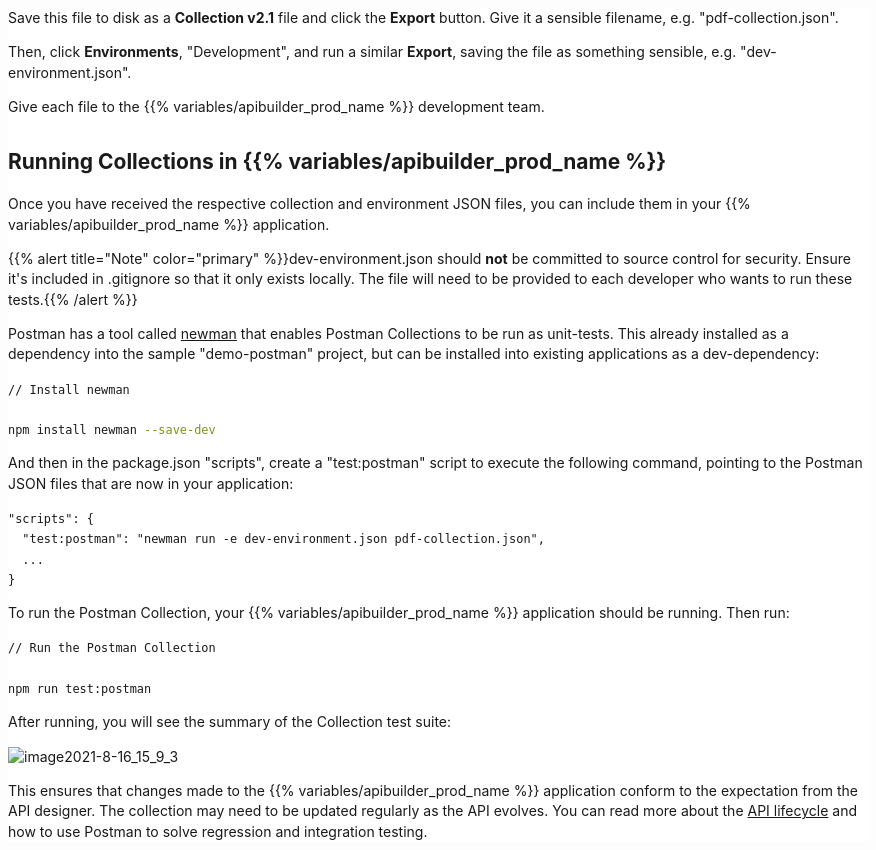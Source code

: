 Save this file to disk as a **Collection v2.1** file and click the **Export** button. Give it a sensible filename, e.g. "pdf-collection.json".

Then, click **Environments**, "Development", and run a similar **Export**, saving the file as something sensible, e.g. "dev-environment.json".

Give each file to the {{% variables/apibuilder_prod_name %}} development team.

## Running Collections in {{% variables/apibuilder_prod_name %}}

Once you have received the respective collection and environment JSON files, you can include them in your {{% variables/apibuilder_prod_name %}} application.

{{% alert title="Note" color="primary" %}}dev-environment.json should **not** be committed to source control for security. Ensure it's included in .gitignore so that it only exists locally. The file will need to be provided to each developer who wants to run these tests.{{% /alert %}}

Postman has a tool called [newman](https://learning.postman.com/docs/running-collections/using-newman-cli/command-line-integration-with-newman/) that enables Postman Collections to be run as unit-tests. This already installed as a dependency into the sample "demo-postman" project, but can be installed into existing applications as a dev-dependency:

```bash
// Install newman

npm install newman --save-dev
```

And then in the package.json "scripts", create a "test:postman" script to execute the following command, pointing to the Postman JSON files that are now in your application:

```
"scripts": {
  "test:postman": "newman run -e dev-environment.json pdf-collection.json",
  ...
}
```

To run the Postman Collection, your {{% variables/apibuilder_prod_name %}} application should be running. Then run:

```bash
// Run the Postman Collection

npm run test:postman
```

After running, you will see the summary of the Collection test suite:

![image2021-8-16_15_9_3](/Images/image2021_8_16_15_9_3.png)

This ensures that changes made to the {{% variables/apibuilder_prod_name %}} application conform to the expectation from the API designer. The collection may need to be updated regularly as the API evolves. You can read more about the [API lifecycle](https://learning.postman.com/docs/designing-and-developing-your-api/the-api-workflow/) and how to use Postman to solve regression and integration testing.
